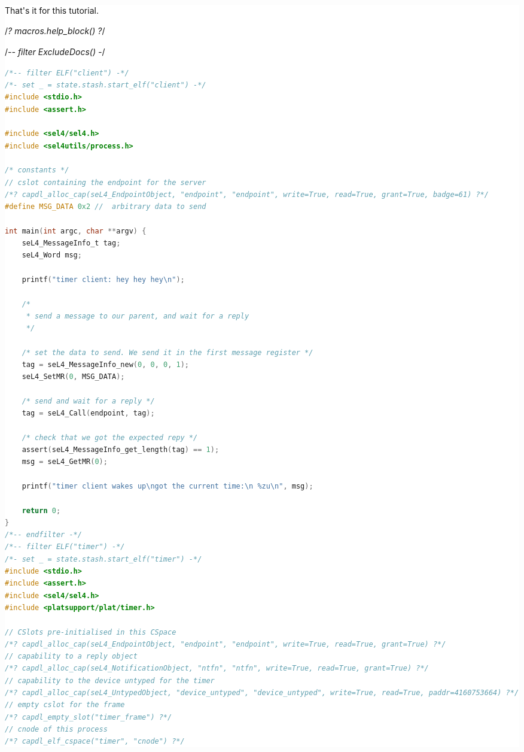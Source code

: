 That's it for this tutorial.
 
/*? macros.help_block() ?*/

/*-- filter ExcludeDocs() -*/
```c
/*-- filter ELF("client") -*/
/*- set _ = state.stash.start_elf("client") -*/
#include <stdio.h>
#include <assert.h>

#include <sel4/sel4.h>
#include <sel4utils/process.h>

/* constants */
// cslot containing the endpoint for the server
/*? capdl_alloc_cap(seL4_EndpointObject, "endpoint", "endpoint", write=True, read=True, grant=True, badge=61) ?*/
#define MSG_DATA 0x2 //  arbitrary data to send

int main(int argc, char **argv) {
    seL4_MessageInfo_t tag;
    seL4_Word msg;

    printf("timer client: hey hey hey\n");

    /*
     * send a message to our parent, and wait for a reply
     */

    /* set the data to send. We send it in the first message register */
    tag = seL4_MessageInfo_new(0, 0, 0, 1);
    seL4_SetMR(0, MSG_DATA);

    /* send and wait for a reply */
    tag = seL4_Call(endpoint, tag);

    /* check that we got the expected repy */
    assert(seL4_MessageInfo_get_length(tag) == 1);
    msg = seL4_GetMR(0);

    printf("timer client wakes up\ngot the current time:\n %zu\n", msg);

    return 0;
}
/*-- endfilter -*/
/*-- filter ELF("timer") -*/
/*- set _ = state.stash.start_elf("timer") -*/
#include <stdio.h>
#include <assert.h>
#include <sel4/sel4.h>
#include <platsupport/plat/timer.h>

// CSlots pre-initialised in this CSpace
/*? capdl_alloc_cap(seL4_EndpointObject, "endpoint", "endpoint", write=True, read=True, grant=True) ?*/
// capability to a reply object
/*? capdl_alloc_cap(seL4_NotificationObject, "ntfn", "ntfn", write=True, read=True, grant=True) ?*/
// capability to the device untyped for the timer
/*? capdl_alloc_cap(seL4_UntypedObject, "device_untyped", "device_untyped", write=True, read=True, paddr=4160753664) ?*/
// empty cslot for the frame
/*? capdl_empty_slot("timer_frame") ?*/
// cnode of this process
/*? capdl_elf_cspace("timer", "cnode") ?*/
```